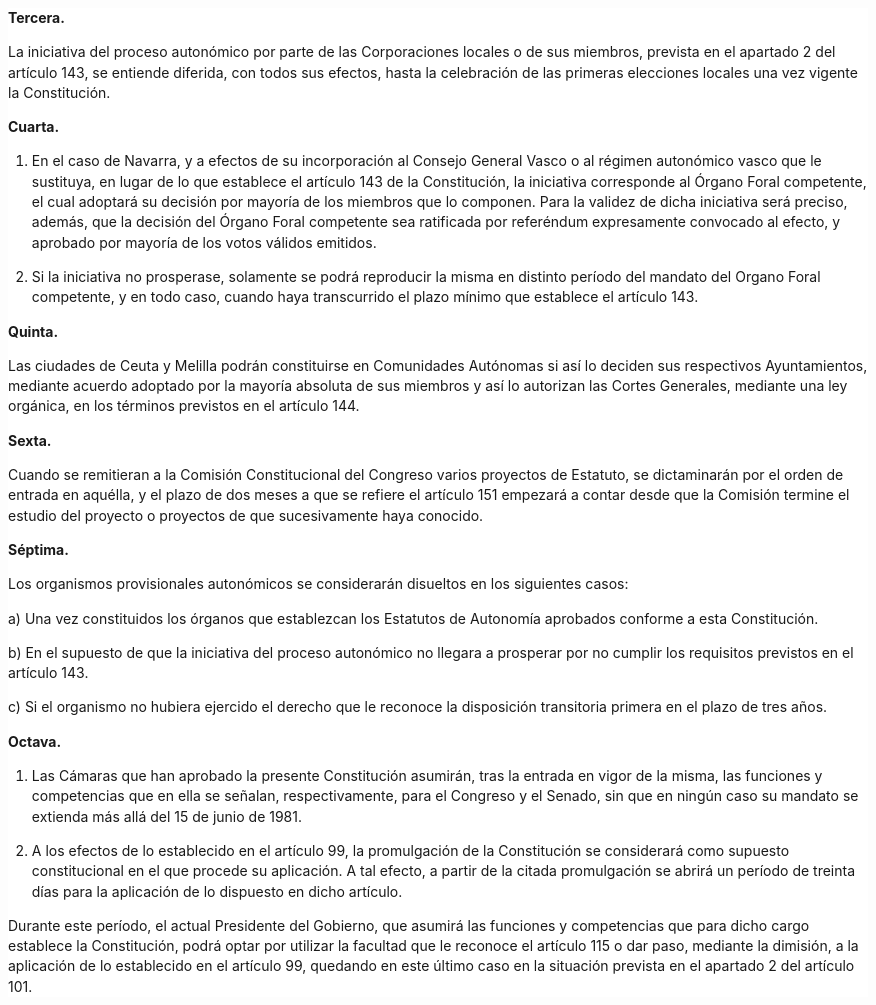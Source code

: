 **Tercera.**

La iniciativa del proceso autonómico por parte de las Corporaciones locales o de sus miembros, prevista en el apartado 2 del artículo 143, se entiende diferida, con todos sus efectos, hasta la celebración de las primeras elecciones locales una vez vigente la Constitución.

**Cuarta.**

1. En el caso de Navarra, y a efectos de su incorporación al Consejo General Vasco o al régimen autonómico vasco que le sustituya, en lugar de lo que establece el artículo 143 de la Constitución, la iniciativa corresponde al Órgano Foral competente, el cual adoptará su decisión por mayoría de los miembros que lo componen. Para la validez de dicha iniciativa será preciso, además, que la decisión del Órgano Foral competente sea ratificada por referéndum expresamente convocado al efecto, y aprobado por mayoría de los votos válidos emitidos.

2. Si la iniciativa no prosperase, solamente se podrá reproducir la misma en distinto período del mandato del Organo Foral competente, y en todo caso, cuando haya transcurrido el plazo mínimo que establece el artículo 143.

**Quinta.**

Las ciudades de Ceuta y Melilla podrán constituirse en Comunidades Autónomas si así lo deciden sus respectivos Ayuntamientos, mediante acuerdo adoptado por la mayoría absoluta de sus miembros y así lo autorizan las Cortes Generales, mediante una ley orgánica, en los términos previstos en el artículo 144.

**Sexta.**

Cuando se remitieran a la Comisión Constitucional del Congreso varios proyectos de Estatuto, se dictaminarán por el orden de entrada en aquélla, y el plazo de dos meses a que se refiere el artículo 151 empezará a contar desde que la Comisión termine el estudio del proyecto o proyectos de que sucesivamente haya conocido.

**Séptima.**

Los organismos provisionales autonómicos se considerarán disueltos en los siguientes casos:

a) Una vez constituidos los órganos que establezcan los Estatutos de Autonomía aprobados conforme a esta Constitución.

b) En el supuesto de que la iniciativa del proceso autonómico no llegara a prosperar por no cumplir los requisitos previstos en el artículo 143.

c) Si el organismo no hubiera ejercido el derecho que le reconoce la disposición transitoria primera en el plazo de tres años.

**Octava.**

1. Las Cámaras que han aprobado la presente Constitución asumirán, tras la entrada en vigor de la misma, las funciones y competencias que en ella se señalan, respectivamente, para el Congreso y el Senado, sin que en ningún caso su mandato se extienda más allá del 15 de junio de 1981.

2. A los efectos de lo establecido en el artículo 99, la promulgación de la Constitución se considerará como supuesto constitucional en el que procede su aplicación. A tal efecto, a partir de la citada promulgación se abrirá un período de treinta días para la aplicación de lo dispuesto en dicho artículo.

Durante este período, el actual Presidente del Gobierno, que asumirá las funciones y competencias que para dicho cargo establece la Constitución, podrá optar por utilizar la facultad que le reconoce el artículo 115 o dar paso, mediante la dimisión, a la aplicación de lo establecido en el artículo 99, quedando en este último caso en la situación prevista en el apartado 2 del artículo 101.

